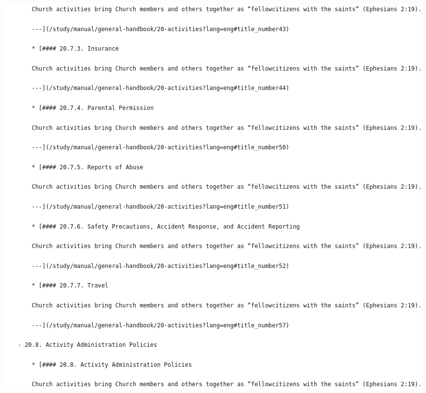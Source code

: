 			Church activities bring Church members and others together as “fellowcitizens with the saints” (Ephesians 2:19).

			---](/study/manual/general-handbook/20-activities?lang=eng#title_number43)

			* [#### 20.7.3. Insurance

			Church activities bring Church members and others together as “fellowcitizens with the saints” (Ephesians 2:19).

			---](/study/manual/general-handbook/20-activities?lang=eng#title_number44)

			* [#### 20.7.4. Parental Permission

			Church activities bring Church members and others together as “fellowcitizens with the saints” (Ephesians 2:19).

			---](/study/manual/general-handbook/20-activities?lang=eng#title_number50)

			* [#### 20.7.5. Reports of Abuse

			Church activities bring Church members and others together as “fellowcitizens with the saints” (Ephesians 2:19).

			---](/study/manual/general-handbook/20-activities?lang=eng#title_number51)

			* [#### 20.7.6. Safety Precautions, Accident Response, and Accident Reporting

			Church activities bring Church members and others together as “fellowcitizens with the saints” (Ephesians 2:19).

			---](/study/manual/general-handbook/20-activities?lang=eng#title_number52)

			* [#### 20.7.7. Travel

			Church activities bring Church members and others together as “fellowcitizens with the saints” (Ephesians 2:19).

			---](/study/manual/general-handbook/20-activities?lang=eng#title_number57)

		- 20.8. Activity Administration Policies

			* [#### 20.8. Activity Administration Policies

			Church activities bring Church members and others together as “fellowcitizens with the saints” (Ephesians 2:19).

